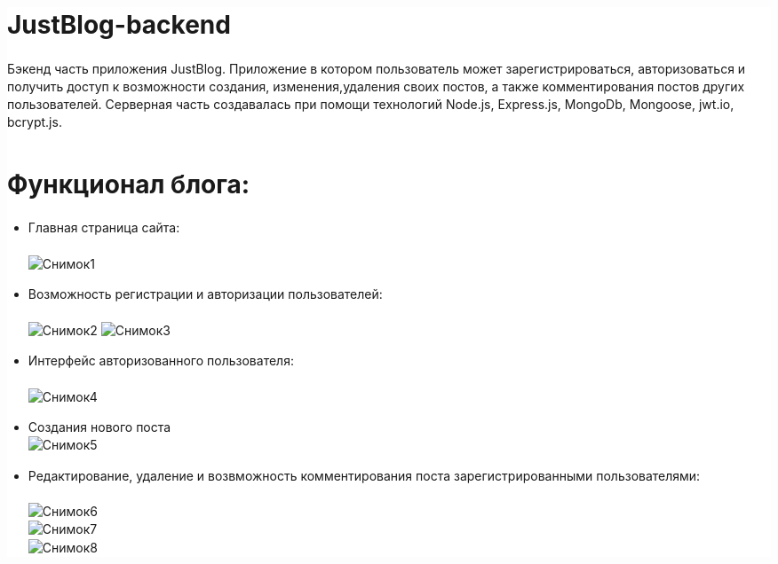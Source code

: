# JustBlog-backend

Бэкенд часть приложения JustBlog. Приложение в котором пользователь может зарегистрироваться, авторизоваться и получить доступ к возможности создания, изменения,удаления своих постов, а также комментирования постов других пользователей. Серверная часть создавалась при помощи технологий Node.js, Express.js, MongoDb, Mongoose, jwt.io, bcrypt.js.

# Функционал блога:

- Главная страница сайта:
  <br>
  <br>
  <img width="700px"  alt="Снимок1" src="https://github.com/roromweb/imagesJustBlog/blob/develop/FireShot%20Capture%20008%20-%20React%20App%20-%20localhost.png">

- Возможность регистрации и авторизации пользователей:
  <br>
  <br>
  <img width="700px"  alt="Снимок2" src="https://github.com/roromweb/imagesJustBlog/blob/develop/FireShot%20Capture%20003%20-%20React%20App%20-%20localhost.png">
  <img width="700px"  alt="Снимок3" src="https://github.com/roromweb/imagesJustBlog/blob/develop/FireShot%20Capture%20005%20-%20React%20App%20-%20localhost.png">
- Интерфейс авторизованного пользователя:
  <br>
  <br>
  <img width="700px"  alt="Снимок4" src="https://github.com/roromweb/imagesJustBlog/blob/develop/FireShot%20Capture%20007%20-%20React%20App%20-%20localhost.png">
- Создания нового поста
  <br>
  <img width="700px"  alt="Снимок5" src="https://github.com/roromweb/imagesJustBlog/blob/develop/FireShot%20Capture%20006%20-%20React%20App%20-%20localhost.png">

- Редактирование, удаление и возвможность комментирования поста зарегистрированными пользователями:
  <br>
  <br>
  <img width="700px"  alt="Снимок6" src="https://github.com/roromweb/imagesJustBlog/blob/develop/FireShot%20Capture%20010%20-%20React%20App%20-%20localhost.png">
  <br>
  <img width="700px"  alt="Снимок7" src="https://github.com/roromweb/imagesJustBlog/blob/develop/FireShot%20Capture%20011%20-%20React%20App%20-%20localhost.png">
  <br>
  <img width="700px"  alt="Снимок8" src="https://github.com/roromweb/imagesJustBlog/blob/develop/FireShot%20Capture%20012%20-%20React%20App%20-%20localhost.png">
